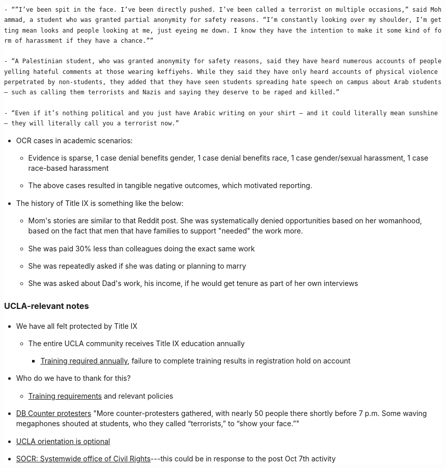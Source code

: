     - “”I’ve been spit in the face. I’ve been directly pushed. I’ve been called a terrorist on multiple occasions,” said Mohammad, a student who was granted partial anonymity for safety reasons. “I’m constantly looking over my shoulder, I’m getting mean looks and people looking at me, just eyeing me down. I know they have the intention to make it some kind of form of harassment if they have a chance.””

    - “A Palestinian student, who was granted anonymity for safety reasons, said they have heard numerous accounts of people yelling hateful comments at those wearing keffiyehs. While they said they have only heard accounts of physical violence perpetrated by non-students, they added that they have seen students spreading hate speech on campus about Arab students – such as calling them terrorists and Nazis and saying they deserve to be raped and killed.”

    - “Even if it’s nothing political and you just have Arabic writing on your shirt – and it could literally mean sunshine – they will literally call you a terrorist now.”

- OCR cases in academic scenarios: 

    - Evidence is sparse, 1 case denial benefits gender, 1 case denial benefits race, 1 case gender/sexual harassment, 1 case race-based harassment 

    - The above cases resulted in tangible negative outcomes, which motivated reporting.

- The history of Title IX is something like the below: 

    - Mom's stories are similar to that Reddit post. She was systematically denied opportunities based on her womanhood, based on the fact that men that have families to support "needed" the work more. 

    - She was paid 30% less than colleagues doing the exact same work

    - She was repeatedly asked if she was dating or planning to marry

    - She was asked about Dad's work, his income, if he would get tenure as part of her own interviews 

### UCLA-relevant notes

- We have all felt protected by Title IX

    - The entire UCLA community receives Title IX education annually 

        - [Training required annually](https://sexualharassment.ucla.edu/education-training/undergraduate-students), failure to complete training results in registration hold on account 

- Who do we have to thank for this? 

    - [Training requirements](https://equity.ucla.edu/education/mandatory-trainings/t9-sexual-violence-sexual-harassment-training/#student) and relevant policies 

- [DB Counter protesters](https://dailybruin.com/2024/04/25/counter-protesters-demonstrate-against-pro-palestine-encampment) "More counter-protesters gathered, with nearly 50 people there shortly before 7 p.m. Some waving megaphones shouted at students, who they called “terrorists,” to “show your face.”" 

- [UCLA orientation is optional](https://newstudents.ucla.edu/programs/first-year-students/#tab-id-3)

- [SOCR: Systemwide office of Civil Rights](https://equity.ucla.edu/news-and-events/statement-from-ivp-chang-avc-bhatnagar-new-systemwide-office-of-civil-rights-and-uc-anti-discrimination-policy/)---this could be in response to the post Oct 7th activity
